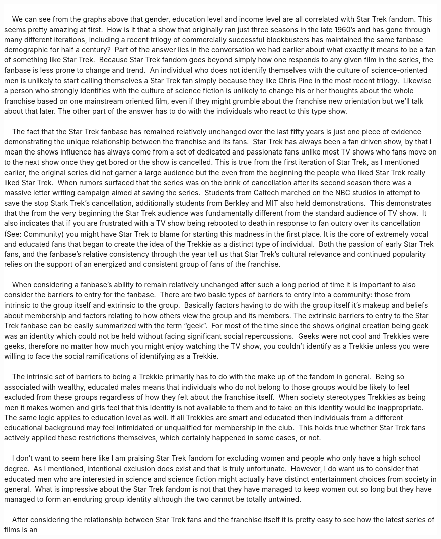 <p><br />&nbsp;&nbsp; &nbsp;We can see from the graphs above that gender, education level and income level are all correlated with Star Trek fandom. This seems pretty amazing at first.&nbsp; How is it that a show that originally ran just three seasons in the late 1960&rsquo;s and has gone through many different iterations, including a recent trilogy of commercially successful blockbusters has maintained the same fanbase demographic for half a century?&nbsp; Part of the answer lies in the conversation we had earlier about what exactly it means to be a fan of something like Star Trek.&nbsp; Because Star Trek fandom goes beyond simply how one responds to any given film in the series, the fanbase is less prone to change and trend.&nbsp; An individual who does not identify themselves with the culture of science-oriented men is unlikely to start calling themselves a Star Trek fan simply because they like Chris Pine in the most recent trilogy.&nbsp; Likewise a person who strongly identifies with the culture of science fiction is unlikely to change his or her thoughts about the whole franchise based on one mainstream oriented film, even if they might grumble about the franchise new orientation but we&rsquo;ll talk about that later. The other part of the answer has to do with the individuals who react to this type show. <br /><br />&nbsp;&nbsp; &nbsp;The fact that the Star Trek fanbase has remained relatively unchanged over the last fifty years is just one piece of evidence demonstrating the unique relationship between the franchise and its fans.&nbsp; Star Trek has always been a fan driven show, by that I mean the shows influence has always come from a set of dedicated and passionate fans unlike most TV shows who fans move on to the next show once they get bored or the show is cancelled. This is true from the first iteration of Star Trek, as I mentioned earlier, the original series did not garner a large audience but the even from the beginning the people who liked Star Trek really liked Star Trek.&nbsp; When rumors surfaced that the series was on the brink of cancellation after its second season there was a massive letter writing campaign aimed at saving the series.&nbsp; Students from Caltech marched on the NBC studios in attempt to save the stop Stark Trek&rsquo;s cancellation, additionally students from Berkley and MIT also held demonstrations.&nbsp; This demonstrates that the from the very beginning the Star Trek audience was fundamentally different from the standard audience of TV show.&nbsp; It also indicates that if you are frustrated with a TV show being rebooted to death in response to fan outcry over its cancellation (See: Community) you might have Star Trek to blame for starting this madness in the first place. It is the core of extremely vocal and educated fans that began to create the idea of the Trekkie as a distinct type of individual.&nbsp; Both the passion of early Star Trek fans, and the fanbase&rsquo;s relative consistency through the year tell us that Star Trek&rsquo;s cultural relevance and continued popularity relies on the support of an energized and consistent group of fans of the franchise.<br /><br />&nbsp;&nbsp; &nbsp;When considering a fanbase&rsquo;s ability to remain relatively unchanged after such a long period of time it is important to also consider the barriers to entry for the fanbase.&nbsp; There are two basic types of barriers to entry into a community: those from intrinsic to the group itself and extrinsic to the group.&nbsp; Basically factors having to do with the group itself it&rsquo;s makeup and beliefs about membership and factors relating to how others view the group and its members. The extrinsic barriers to entry to the Star Trek fanbase can be easily summarized with the term &ldquo;geek&rdquo;.&nbsp; For most of the time since the shows original creation being geek was an identity which could not be held without facing significant social repercussions.&nbsp; Geeks were not cool and Trekkies were geeks, therefore no matter how much you might enjoy watching the TV show, you couldn&rsquo;t identify as a Trekkie unless you were willing to face the social ramifications of identifying as a Trekkie. <br /><br />&nbsp;&nbsp; &nbsp;The intrinsic set of barriers to being a Trekkie primarily has to do with the make up of the fandom in general.&nbsp; Being so associated with wealthy, educated males means that individuals who do not belong to those groups would be likely to feel excluded from these groups regardless of how they felt about the franchise itself.&nbsp; When society stereotypes Trekkies as being men it makes women and girls feel that this identity is not available to them and to take on this identity would be inappropriate.&nbsp; The same logic applies to education level as well. If all Trekkies are smart and educated then individuals from a different educational background may feel intimidated or unqualified for membership in the club.&nbsp; This holds true whether Star Trek fans actively applied these restrictions themselves, which certainly happened in some cases, or not.<br /><br />&nbsp;&nbsp; &nbsp;I don&rsquo;t want to seem here like I am praising Star Trek fandom for excluding women and people who only have a high school degree.&nbsp; As I mentioned, intentional exclusion does exist and that is truly unfortunate.&nbsp; However, I do want us to consider that educated men who are interested in science and science fiction might actually have distinct entertainment choices from society in general.&nbsp; What is impressive about the Star Trek fandom is not that they have managed to keep women out so long but they have managed to form an enduring group identity although the two cannot be totally untwined. <br /><br />&nbsp;&nbsp; &nbsp;After considering the relationship between Star Trek fans and the franchise itself it is pretty easy to see how the latest series of films is an